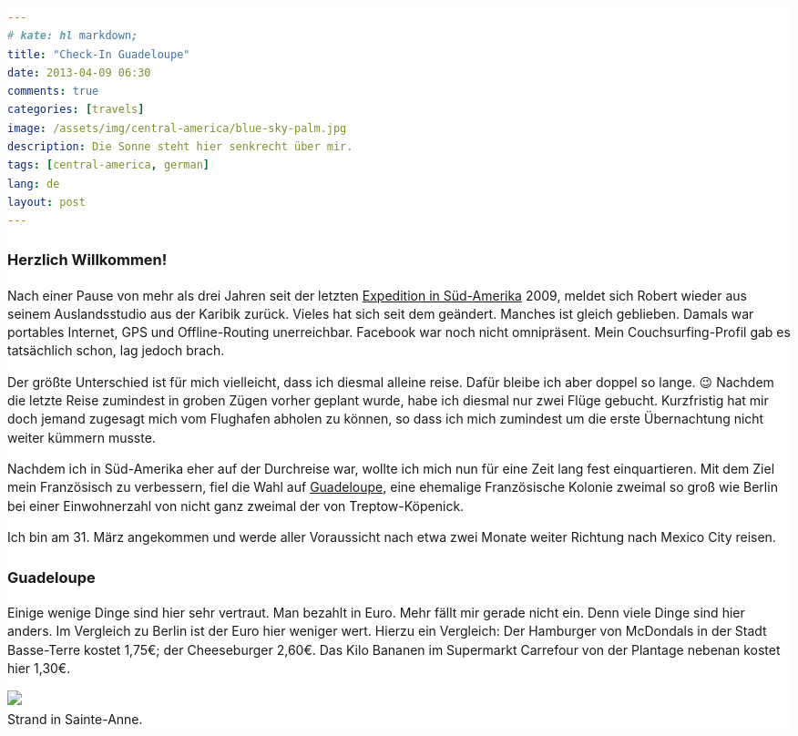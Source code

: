 ```yaml
---
# kate: hl markdown;
title: "Check-In Guadeloupe"
date: 2013-04-09 06:30
comments: true
categories: [travels]
image: /assets/img/central-america/blue-sky-palm.jpg
description: Die Sonne steht hier senkrecht über mir.
tags: [central-america, german]
lang: de
layout: post
---
```


### Herzlich Willkommen!

Nach einer Pause von mehr als drei Jahren seit der letzten
[Expedition in Süd-Amerika][sa] 2009, meldet sich Robert wieder aus seinem
Auslandsstudio aus der Karibik zurück. Vieles hat sich seit dem geändert. Manches ist gleich
geblieben. Damals war portables Internet, GPS und Offline-Routing unerreichbar.
Facebook war noch nicht omnipräsent. Mein Couchsurfing-Profil gab es tatsächlich
schon, lag jedoch brach.



Der größte Unterschied ist für mich vielleicht, dass ich diesmal alleine reise.
Dafür bleibe ich aber doppel so lange. :wink: Nachdem die letzte Reise zumindest
in groben Zügen vorher geplant wurde, habe ich diesmal nur zwei Flüge gebucht.
Kurzfristig hat mir doch jemand zugesagt mich vom Flughafen abholen zu können,
so dass ich mich zumindest um die erste Übernachtung nicht weiter kümmern musste.

Nachdem ich in Süd-Amerika eher auf der Durchreise war, wollte ich mich nun für
eine Zeit lang fest einquartieren. Mit dem Ziel mein Französisch zu verbessern,
fiel die Wahl auf [Guadeloupe], eine ehemalige Französische Kolonie zweimal so groß
wie Berlin bei einer Einwohnerzahl von nicht ganz zweimal der von Treptow-Köpenick.

Ich bin am 31. März angekommen und werde aller Voraussicht nach etwa zwei Monate
weiter Richtung nach Mexico City reisen.


### Guadeloupe

Einige wenige Dinge sind hier sehr vertraut. Man bezahlt in Euro. Mehr fällt mir
gerade nicht ein. Denn viele Dinge sind hier anders. Im Vergleich zu Berlin ist der
Euro hier weniger wert. Hierzu ein Vergleich: Der Hamburger von McDondals
in der Stadt Basse-Terre kostet 1,75€; der Cheeseburger 2,60€. Das Kilo Bananen
im Supermarkt Carrefour von der Plantage nebenan kostet hier 1,30€.

<div class="thumbnail pull-right" markdown="0" style="width:100%">
  <a href="/assets/img/central-america/beach-sainte-anne_thumb.jpg">
    <img src="/assets/img/central-america/beach-sainte-anne_thumb.jpg" style="width:100%" />
  </a>
  <div class="caption">Strand in Sainte-Anne.</div>
</div>


[Guadeloupe]: http://de.wikipedia.org/wiki/Guadeloupe
[sa]: http://lateinamerika.heroku.com
